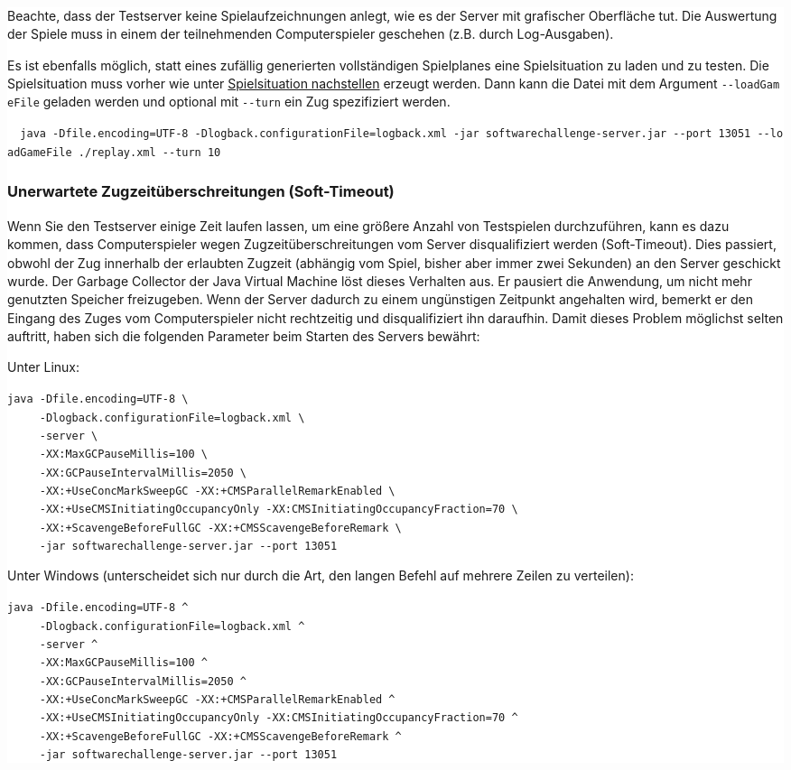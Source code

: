 Beachte, dass der Testserver keine Spielaufzeichnungen anlegt, wie es
der Server mit grafischer Oberfläche tut. Die Auswertung der Spiele muss
in einem der teilnehmenden Computerspieler geschehen (z.B. durch
Log-Ausgaben).

Es ist ebenfalls möglich, statt eines zufällig generierten vollständigen
Spielplanes eine Spielsituation zu laden und zu testen. Die
Spielsituation muss vorher wie unter [Spielsituation
nachstellen](#spielsituation-nachstellen) erzeugt werden. Dann kann die
Datei mit dem Argument `--loadGameFile` geladen werden und optional mit
`--turn` ein Zug spezifiziert werden.

      java -Dfile.encoding=UTF-8 -Dlogback.configurationFile=logback.xml -jar softwarechallenge-server.jar --port 13051 --loadGameFile ./replay.xml --turn 10

### Unerwartete Zugzeitüberschreitungen (Soft-Timeout)

Wenn Sie den Testserver einige Zeit laufen lassen, um eine größere
Anzahl von Testspielen durchzuführen, kann es dazu kommen, dass
Computerspieler wegen Zugzeitüberschreitungen vom Server disqualifiziert
werden (Soft-Timeout). Dies passiert, obwohl der Zug innerhalb der
erlaubten Zugzeit (abhängig vom Spiel, bisher aber immer zwei Sekunden)
an den Server geschickt wurde. Der Garbage Collector der Java Virtual
Machine löst dieses Verhalten aus. Er pausiert die Anwendung, um nicht
mehr genutzten Speicher freizugeben. Wenn der Server dadurch zu einem
ungünstigen Zeitpunkt angehalten wird, bemerkt er den Eingang des Zuges
vom Computerspieler nicht rechtzeitig und disqualifiziert ihn daraufhin.
Damit dieses Problem möglichst selten auftritt, haben sich die folgenden
Parameter beim Starten des Servers bewährt:

Unter Linux:

    java -Dfile.encoding=UTF-8 \
         -Dlogback.configurationFile=logback.xml \
         -server \
         -XX:MaxGCPauseMillis=100 \
         -XX:GCPauseIntervalMillis=2050 \
         -XX:+UseConcMarkSweepGC -XX:+CMSParallelRemarkEnabled \
         -XX:+UseCMSInitiatingOccupancyOnly -XX:CMSInitiatingOccupancyFraction=70 \
         -XX:+ScavengeBeforeFullGC -XX:+CMSScavengeBeforeRemark \
         -jar softwarechallenge-server.jar --port 13051

Unter Windows (unterscheidet sich nur durch die Art, den langen Befehl
auf mehrere Zeilen zu verteilen):

    java -Dfile.encoding=UTF-8 ^
         -Dlogback.configurationFile=logback.xml ^
         -server ^
         -XX:MaxGCPauseMillis=100 ^
         -XX:GCPauseIntervalMillis=2050 ^
         -XX:+UseConcMarkSweepGC -XX:+CMSParallelRemarkEnabled ^
         -XX:+UseCMSInitiatingOccupancyOnly -XX:CMSInitiatingOccupancyFraction=70 ^
         -XX:+ScavengeBeforeFullGC -XX:+CMSScavengeBeforeRemark ^
         -jar softwarechallenge-server.jar --port 13051
